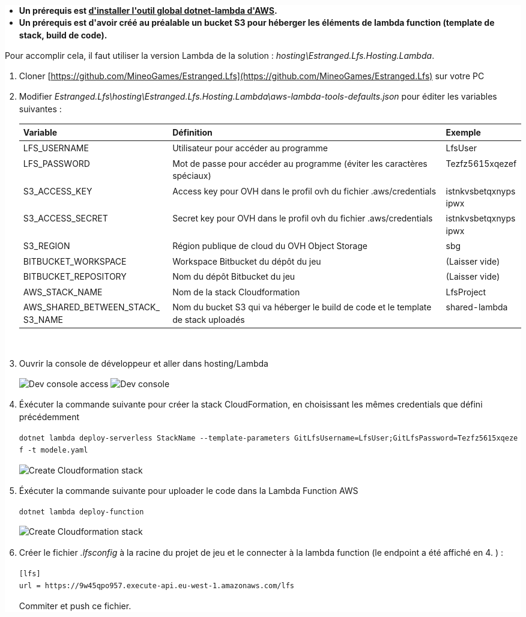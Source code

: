 - **Un prérequis est [d'installer l'outil global dotnet-lambda d'AWS](https://github.com/aws/aws-extensions-for-dotnet-cli).**
- **Un prérequis est d'avoir créé au préalable un bucket S3 pour héberger les éléments de lambda function (template de stack, build de code).**

Pour accomplir cela, il faut utiliser la version Lambda de la solution : *hosting\Estranged.Lfs.Hosting.Lambda*.

1. Cloner [https://github.com/MineoGames/Estranged.Lfs](https://github.com/MineoGames/Estranged.Lfs) sur votre PC
2. Modifier *Estranged.Lfs\hosting\Estranged.Lfs.Hosting.Lambda\aws-lambda-tools-defaults.json*	 pour éditer les variables suivantes :

	Variable | Définition | Exemple
	------------- | ------------- | -------------------------
	LFS_USERNAME | Utilisateur pour accéder au programme | LfsUser
	LFS_PASSWORD | Mot de passe pour accéder au programme (éviter les caractères spéciaux) | Tezfz5615xqezef
	S3_ACCESS_KEY | Access key pour OVH dans le profil ovh du fichier .aws/credentials | istnkvsbetqxnypsipwx 
	S3_ACCESS_SECRET | Secret key pour OVH dans le profil ovh du fichier .aws/credentials | istnkvsbetqxnypsipwx 
	S3_REGION | Région publique de cloud du OVH Object Storage | sbg
	BITBUCKET_WORKSPACE | Workspace Bitbucket du dépôt du jeu  | (Laisser vide)
	BITBUCKET_REPOSITORY | Nom du dépôt Bitbucket du jeu | (Laisser vide)
	AWS_STACK_NAME | Nom de la stack Cloudformation | LfsProject
	AWS_SHARED_BETWEEN_STACK_S3_NAME  | Nom du bucket S3 qui va héberger le build de code et le template de stack uploadés | shared-lambda 

	<br>
3. Ouvrir la console de développeur et aller dans hosting/Lambda

	<img src="https://imgur.com/nfpGXSK.png" alt="Dev console access" style="width:45rem;"/>
	<img src="https://imgur.com/nbTMeny.png" alt="Dev console" style="width:45rem;"/>

4.  Éxécuter la commande suivante pour créer la stack CloudFormation, en choisissant les mêmes credentials que défini précédemment

	``dotnet lambda deploy-serverless StackName --template-parameters GitLfsUsername=LfsUser;GitLfsPassword=Tezfz5615xqezef -t modele.yaml ``
	
	<img src="https://imgur.com/qZ4ONtf.png" alt="Create Cloudformation stack" style="max-width:80rem;"/>

5. Éxécuter la commande suivante pour uploader le code dans la Lambda Function AWS

	``dotnet lambda deploy-function``
	
	<img src="https://imgur.com/hCZDZ58.png" alt="Create Cloudformation stack" style="max-width:80rem;"/>

6. Créer le fichier *.lfsconfig* à la racine du projet de jeu et le connecter à la lambda function (le endpoint a été affiché en 4. ) :
	```
	[lfs]
	url = https://9w45qpo957.execute-api.eu-west-1.amazonaws.com/lfs
	``` 
	Commiter et push ce fichier.
	